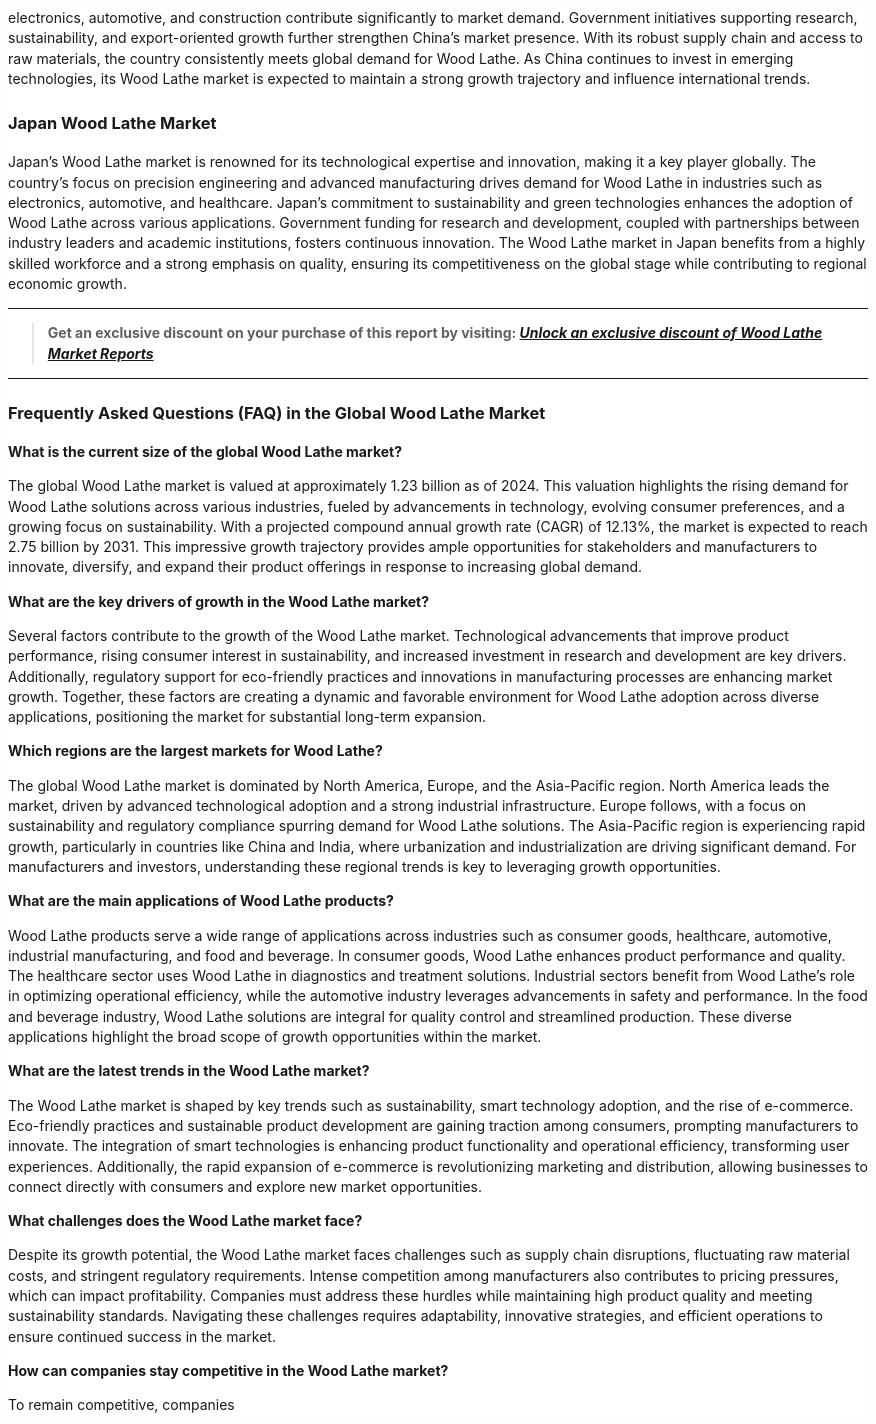 electronics, automotive, and construction contribute significantly to market demand. Government initiatives supporting research, sustainability, and export-oriented growth further strengthen China&rsquo;s market presence. With its robust supply chain and access to raw materials, the country consistently meets global demand for Wood Lathe. As China continues to invest in emerging technologies, its Wood Lathe market is expected to maintain a strong growth trajectory and influence international trends.</p><h3>Japan Wood Lathe Market</h3><p>Japan&rsquo;s Wood Lathe market is renowned for its technological expertise and innovation, making it a key player globally. The country&rsquo;s focus on precision engineering and advanced manufacturing drives demand for Wood Lathe in industries such as electronics, automotive, and healthcare. Japan&rsquo;s commitment to sustainability and green technologies enhances the adoption of Wood Lathe across various applications. Government funding for research and development, coupled with partnerships between industry leaders and academic institutions, fosters continuous innovation. The Wood Lathe market in Japan benefits from a highly skilled workforce and a strong emphasis on quality, ensuring its competitiveness on the global stage while contributing to regional economic growth.</p><hr /><blockquote><p><strong>Get an exclusive discount on your purchase of this report by visiting: <em><a href="://marketresearchpulse.com/ask-for-discount/68166?utm_source=Github&amp;utm_medium=0117">Unlock an exclusive discount of Wood Lathe Market Reports</a></em>&nbsp;</strong></p></blockquote><hr /><h3>Frequently Asked Questions (FAQ) in the Global Wood Lathe Market</h3><p><strong>What is the current size of the global Wood Lathe market?</strong></p><p>The global Wood Lathe market is valued at approximately 1.23 billion as of 2024. This valuation highlights the rising demand for Wood Lathe solutions across various industries, fueled by advancements in technology, evolving consumer preferences, and a growing focus on sustainability. With a projected compound annual growth rate (CAGR) of 12.13%, the market is expected to reach 2.75 billion by 2031. This impressive growth trajectory provides ample opportunities for stakeholders and manufacturers to innovate, diversify, and expand their product offerings in response to increasing global demand.</p><p><strong>What are the key drivers of growth in the Wood Lathe market?</strong></p><p>Several factors contribute to the growth of the Wood Lathe market. Technological advancements that improve product performance, rising consumer interest in sustainability, and increased investment in research and development are key drivers. Additionally, regulatory support for eco-friendly practices and innovations in manufacturing processes are enhancing market growth. Together, these factors are creating a dynamic and favorable environment for Wood Lathe adoption across diverse applications, positioning the market for substantial long-term expansion.</p><p><strong>Which regions are the largest markets for Wood Lathe?</strong></p><p>The global Wood Lathe market is dominated by North America, Europe, and the Asia-Pacific region. North America leads the market, driven by advanced technological adoption and a strong industrial infrastructure. Europe follows, with a focus on sustainability and regulatory compliance spurring demand for Wood Lathe solutions. The Asia-Pacific region is experiencing rapid growth, particularly in countries like China and India, where urbanization and industrialization are driving significant demand. For manufacturers and investors, understanding these regional trends is key to leveraging growth opportunities.</p><p><strong>What are the main applications of Wood Lathe products?</strong></p><p>Wood Lathe products serve a wide range of applications across industries such as consumer goods, healthcare, automotive, industrial manufacturing, and food and beverage. In consumer goods, Wood Lathe enhances product performance and quality. The healthcare sector uses Wood Lathe in diagnostics and treatment solutions. Industrial sectors benefit from Wood Lathe&rsquo;s role in optimizing operational efficiency, while the automotive industry leverages advancements in safety and performance. In the food and beverage industry, Wood Lathe solutions are integral for quality control and streamlined production. These diverse applications highlight the broad scope of growth opportunities within the market.</p><p><strong>What are the latest trends in the Wood Lathe market?</strong></p><p>The Wood Lathe market is shaped by key trends such as sustainability, smart technology adoption, and the rise of e-commerce. Eco-friendly practices and sustainable product development are gaining traction among consumers, prompting manufacturers to innovate. The integration of smart technologies is enhancing product functionality and operational efficiency, transforming user experiences. Additionally, the rapid expansion of e-commerce is revolutionizing marketing and distribution, allowing businesses to connect directly with consumers and explore new market opportunities.</p><p><strong>What challenges does the Wood Lathe market face?</strong></p><p>Despite its growth potential, the Wood Lathe market faces challenges such as supply chain disruptions, fluctuating raw material costs, and stringent regulatory requirements. Intense competition among manufacturers also contributes to pricing pressures, which can impact profitability. Companies must address these hurdles while maintaining high product quality and meeting sustainability standards. Navigating these challenges requires adaptability, innovative strategies, and efficient operations to ensure continued success in the market.</p><p><strong>How can companies stay competitive in the Wood Lathe market?</strong></p><p>To remain competitive, companies